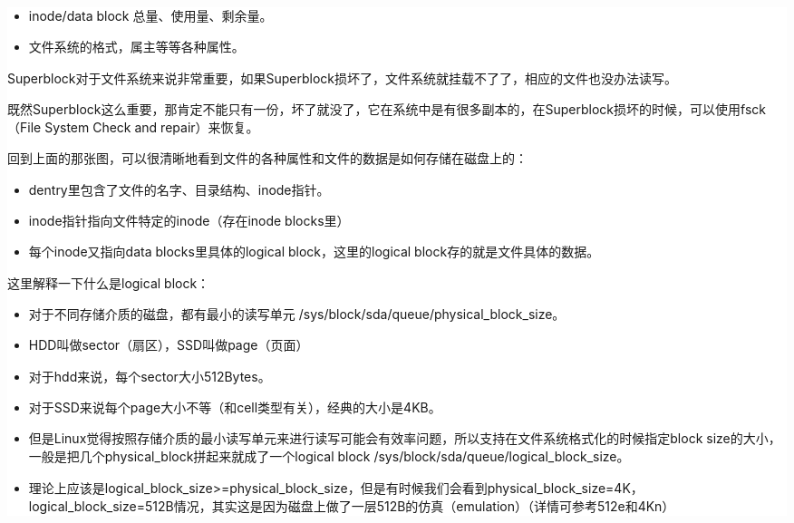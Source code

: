   

- inode/data block 总量、使用量、剩余量。
    

  

- 文件系统的格式，属主等等各种属性。
    

  

Superblock对于文件系统来说非常重要，如果Superblock损坏了，文件系统就挂载不了了，相应的文件也没办法读写。

  

既然Superblock这么重要，那肯定不能只有一份，坏了就没了，它在系统中是有很多副本的，在Superblock损坏的时候，可以使用fsck（File System Check and repair）来恢复。

  

回到上面的那张图，可以很清晰地看到文件的各种属性和文件的数据是如何存储在磁盘上的：

  

- dentry里包含了文件的名字、目录结构、inode指针。
    

  

- inode指针指向文件特定的inode（存在inode blocks里）
    

  

- 每个inode又指向data blocks里具体的logical block，这里的logical block存的就是文件具体的数据。
    

  

这里解释一下什么是logical block：

  

- 对于不同存储介质的磁盘，都有最小的读写单元 /sys/block/sda/queue/physical_block_size。
    

  

- HDD叫做sector（扇区），SSD叫做page（页面）
    

  

- 对于hdd来说，每个sector大小512Bytes。
    

  

- 对于SSD来说每个page大小不等（和cell类型有关），经典的大小是4KB。
    

  

- 但是Linux觉得按照存储介质的最小读写单元来进行读写可能会有效率问题，所以支持在文件系统格式化的时候指定block size的大小，一般是把几个physical_block拼起来就成了一个logical block /sys/block/sda/queue/logical_block_size。
    

  

- 理论上应该是logical_block_size>=physical_block_size，但是有时候我们会看到physical_block_size=4K，logical_block_size=512B情况，其实这是因为磁盘上做了一层512B的仿真（emulation）（详情可参考512e和4Kn）
    
      
    
      
    
